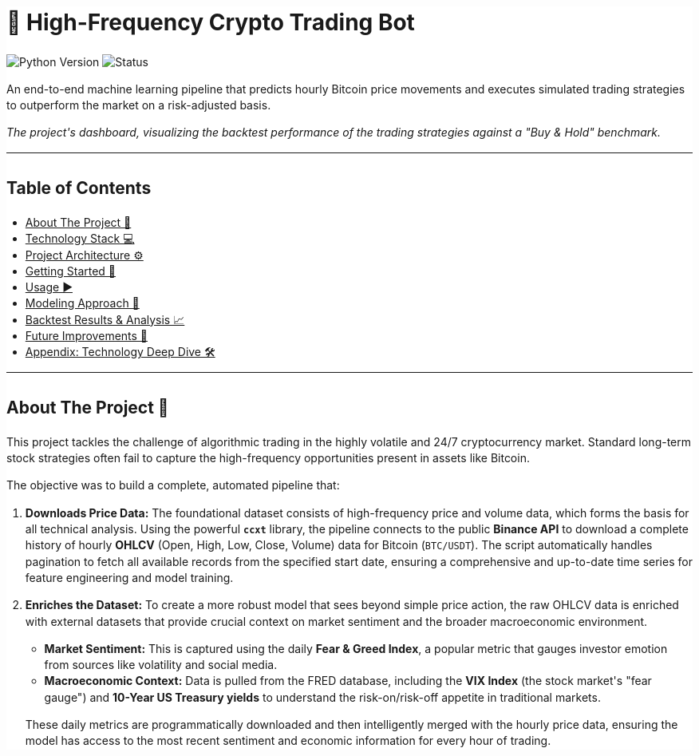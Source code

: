 # 🤖 High-Frequency Crypto Trading Bot

![Python Version](https://img.shields.io/badge/Python-3.11-blue.svg?style=for-the-badge)
![Status](https://img.shields.io/badge/Status-Complete-success.svg?style=for-the-badge)

An end-to-end machine learning pipeline that predicts hourly Bitcoin price movements and executes simulated trading strategies to outperform the market on a risk-adjusted basis.


*The project's dashboard, visualizing the backtest performance of the trading strategies against a "Buy & Hold" benchmark.*

---
## Table of Contents
- [About The Project 📝](#about-the-project-)
- [Technology Stack 💻](#technology-stack-)
- [Project Architecture ⚙️](#project-architecture-)
- [Getting Started 🚀](#getting-started-)
- [Usage ▶️](#usage-)
- [Modeling Approach 🧠](#modeling-approach-)
- [Backtest Results & Analysis 📈](#backtest-results--analysis-)
- [Future Improvements 🚀](#future-improvements-)
- [Appendix: Technology Deep Dive 🛠️](#appendix-technology-deep-dive-️)

---
## About The Project 📝
This project tackles the challenge of algorithmic trading in the highly volatile and 24/7 cryptocurrency market. Standard long-term stock strategies often fail to capture the high-frequency opportunities present in assets like Bitcoin.

The objective was to build a complete, automated pipeline that:

1.  **Downloads Price Data:** The foundational dataset consists of high-frequency price and volume data, which forms the basis for all technical analysis. Using the powerful **`ccxt`** library, the pipeline connects to the public **Binance API** to download a complete history of hourly **OHLCV** (Open, High, Low, Close, Volume) data for Bitcoin (`BTC/USDT`). The script automatically handles pagination to fetch all available records from the specified start date, ensuring a comprehensive and up-to-date time series for feature engineering and model training.

2.  **Enriches the Dataset:** To create a more robust model that sees beyond simple price action, the raw OHLCV data is enriched with external datasets that provide crucial context on market sentiment and the broader macroeconomic environment.
    * **Market Sentiment:** This is captured using the daily **Fear & Greed Index**, a popular metric that gauges investor emotion from sources like volatility and social media.
    * **Macroeconomic Context:** Data is pulled from the FRED database, including the **VIX Index** (the stock market's "fear gauge") and **10-Year US Treasury yields** to understand the risk-on/risk-off appetite in traditional markets.

    These daily metrics are programmatically downloaded and then intelligently merged with the hourly price data, ensuring the model has access to the most recent sentiment and economic information for every hour of trading.
